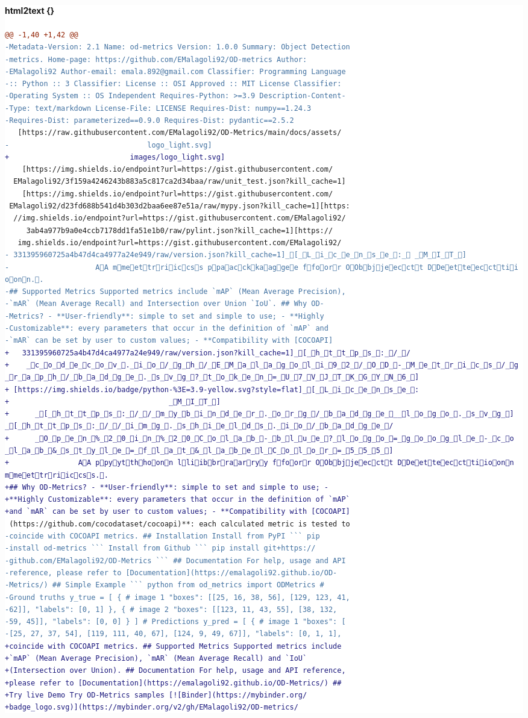 #### html2text {}

```diff
@@ -1,40 +1,42 @@
-Metadata-Version: 2.1 Name: od-metrics Version: 1.0.0 Summary: Object Detection
-metrics. Home-page: https://github.com/EMalagoli92/OD-metrics Author:
-EMalagoli92 Author-email: emala.892@gmail.com Classifier: Programming Language
-:: Python :: 3 Classifier: License :: OSI Approved :: MIT License Classifier:
-Operating System :: OS Independent Requires-Python: >=3.9 Description-Content-
-Type: text/markdown License-File: LICENSE Requires-Dist: numpy==1.24.3
-Requires-Dist: parameterized==0.9.0 Requires-Dist: pydantic==2.5.2
   [https://raw.githubusercontent.com/EMalagoli92/OD-Metrics/main/docs/assets/
-                                logo_light.svg]
+                            images/logo_light.svg]
    [https://img.shields.io/endpoint?url=https://gist.githubusercontent.com/
  EMalagoli92/3f159a4246243b883a5c817ca2d34baa/raw/unit_test.json?kill_cache=1]
    [https://img.shields.io/endpoint?url=https://gist.githubusercontent.com/
 EMalagoli92/d23fd688b541d4b303d2baa6ee87e51a/raw/mypy.json?kill_cache=1][https:
  //img.shields.io/endpoint?url=https://gist.githubusercontent.com/EMalagoli92/
     3ab4a977b9a0e4ccb7178dd1fa51e1b0/raw/pylint.json?kill_cache=1][https://
   img.shields.io/endpoint?url=https://gist.githubusercontent.com/EMalagoli92/
- 331395960725a4b47d4ca4977a24e949/raw/version.json?kill_cache=1]_[_L_i_c_e_n_s_e_:_ _M_I_T_]
-                    AA mmeettrriiccss ppaacckkaaggee ffoorr OObbjjeecctt DDeetteeccttiioonn..
-## Supported Metrics Supported metrics include `mAP` (Mean Average Precision),
-`mAR` (Mean Average Recall) and Intersection over Union `IoU`. ## Why OD-
-Metrics? - **User-friendly**: simple to set and simple to use; - **Highly
-Customizable**: every parameters that occur in the definition of `mAP` and
-`mAR` can be set by user to custom values; - **Compatibility with [COCOAPI]
+   331395960725a4b47d4ca4977a24e949/raw/version.json?kill_cache=1]_[_h_t_t_p_s_:_/_/
+    _c_o_d_e_c_o_v_._i_o_/_g_h_/_E_M_a_l_a_g_o_l_i_9_2_/_O_D_-_M_e_t_r_i_c_s_/_g_r_a_p_h_/_b_a_d_g_e_._s_v_g_?_t_o_k_e_n_=_U_7_V_J_T_K_G_Y_N_6_]
+ [https://img.shields.io/badge/python-%3E=3.9-yellow.svg?style=flat]_[_L_i_c_e_n_s_e_:
+                                     _M_I_T_]
+      _[_h_t_t_p_s_:_/_/_m_y_b_i_n_d_e_r_._o_r_g_/_b_a_d_g_e___l_o_g_o_._s_v_g_]_[_h_t_t_p_s_:_/_/_i_m_g_._s_h_i_e_l_d_s_._i_o_/_b_a_d_g_e_/
+      _O_p_e_n_%_2_0_i_n_%_2_0_C_o_l_a_b_-_b_l_u_e_?_l_o_g_o_=_g_o_o_g_l_e_-_c_o_l_a_b_&_s_t_y_l_e_=_f_l_a_t_&_l_a_b_e_l_C_o_l_o_r_=_5_5_5_]
+                AA ppyytthhoonn lliibbrraarryy ffoorr OObbjjeecctt DDeetteeccttiioonn mmeettrriiccss..
+## Why OD-Metrics? - **User-friendly**: simple to set and simple to use; -
+**Highly Customizable**: every parameters that occur in the definition of `mAP`
+and `mAR` can be set by user to custom values; - **Compatibility with [COCOAPI]
 (https://github.com/cocodataset/cocoapi)**: each calculated metric is tested to
-coincide with COCOAPI metrics. ## Installation Install from PyPI ``` pip
-install od-metrics ``` Install from Github ``` pip install git+https://
-github.com/EMalagoli92/OD-Metrics ``` ## Documentation For help, usage and API
-reference, please refer to [Documentation](https://emalagoli92.github.io/OD-
-Metrics/) ## Simple Example ``` python from od_metrics import ODMetrics #
-Ground truths y_true = [ { # image 1 "boxes": [[25, 16, 38, 56], [129, 123, 41,
-62]], "labels": [0, 1] }, { # image 2 "boxes": [[123, 11, 43, 55], [38, 132,
-59, 45]], "labels": [0, 0] } ] # Predictions y_pred = [ { # image 1 "boxes": [
-[25, 27, 37, 54], [119, 111, 40, 67], [124, 9, 49, 67]], "labels": [0, 1, 1],
+coincide with COCOAPI metrics. ## Supported Metrics Supported metrics include
+`mAP` (Mean Average Precision), `mAR` (Mean Average Recall) and `IoU`
+(Intersection over Union). ## Documentation For help, usage and API reference,
+please refer to [Documentation](https://emalagoli92.github.io/OD-Metrics/) ##
+Try live Demo Try OD-Metrics samples [![Binder](https://mybinder.org/
+badge_logo.svg)](https://mybinder.org/v2/gh/EMalagoli92/OD-metrics/
```
